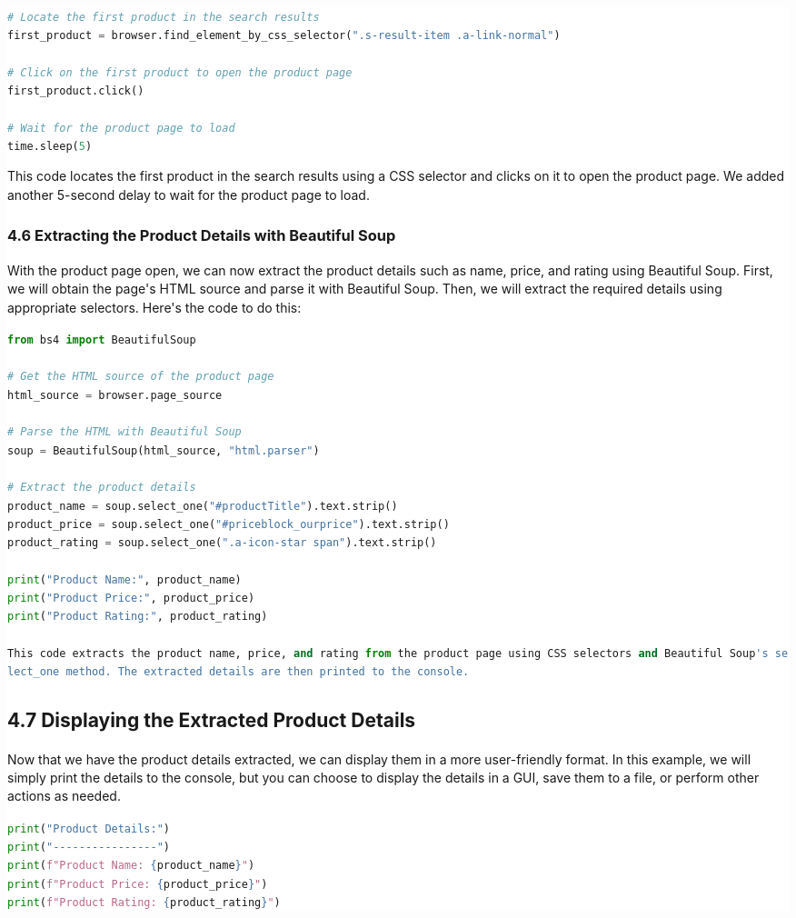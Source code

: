 ```python
# Locate the first product in the search results
first_product = browser.find_element_by_css_selector(".s-result-item .a-link-normal")

# Click on the first product to open the product page
first_product.click()

# Wait for the product page to load
time.sleep(5)

```

This code locates the first product in the search results using a CSS selector and clicks on it to open the product page. We added another 5-second delay to wait for the product page to load.

### 4.6 Extracting the Product Details with Beautiful Soup

With the product page open, we can now extract the product details such as name, price, and rating using Beautiful Soup. First, we will obtain the page's HTML source and parse it with Beautiful Soup. Then, we will extract the required details using appropriate selectors. Here's the code to do this:

```python
from bs4 import BeautifulSoup

# Get the HTML source of the product page
html_source = browser.page_source

# Parse the HTML with Beautiful Soup
soup = BeautifulSoup(html_source, "html.parser")

# Extract the product details
product_name = soup.select_one("#productTitle").text.strip()
product_price = soup.select_one("#priceblock_ourprice").text.strip()
product_rating = soup.select_one(".a-icon-star span").text.strip()

print("Product Name:", product_name)
print("Product Price:", product_price)
print("Product Rating:", product_rating)

This code extracts the product name, price, and rating from the product page using CSS selectors and Beautiful Soup's select_one method. The extracted details are then printed to the console.

```

## 4.7 Displaying the Extracted Product Details

Now that we have the product details extracted, we can display them in a more user-friendly format. In this example, we will simply print the details to the console, but you can choose to display the details in a GUI, save them to a file, or perform other actions as needed.

```python
print("Product Details:")
print("----------------")
print(f"Product Name: {product_name}")
print(f"Product Price: {product_price}")
print(f"Product Rating: {product_rating}")
```
